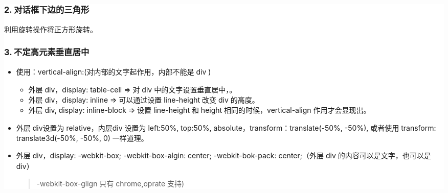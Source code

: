 ### 2. 对话框下边的三角形

利用旋转操作将正方形旋转。

### 3. 不定高元素垂直居中

- 使用：vertical-align:(对内部的文字起作用，内部不能是 div )
    - 外层 div，display: table-cell => 对 div 中的文字设置垂直居中，。
    - 外层 div，display: inline => 可以通过设置 line-height 改变 div 的高度。
    - 外层 div, display: inline-block => 设置 line-height 和 height 相同的时候，vertical-align 作用才会显现出。

- 外层 div设置为 relative，内层div 设置为 left:50%, top:50%, absolute，transform：translate(-50%, -50%), 或者使用 transform: translate3d(-50%, -50%, 0) 一样道理。

- 外层 div，display: -webkit-box; -webkit-box-algin: center; -webkit-bok-pack: center;（外层 div 的内容可以是文字，也可以是div）
    > -webkit-box-glign 只有 chrome,oprate 支持)